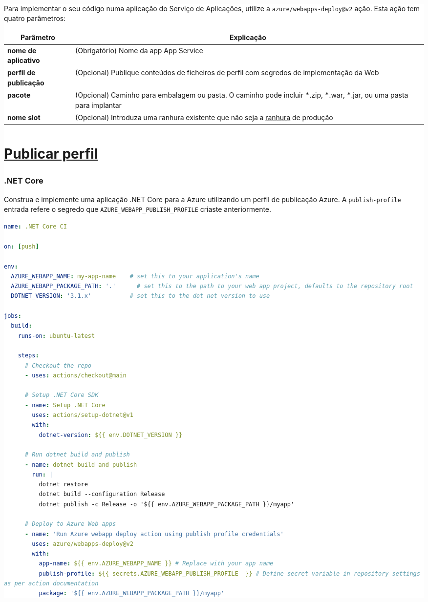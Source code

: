 Para implementar o seu código numa aplicação do Serviço de Aplicações, utilize a `azure/webapps-deploy@v2` ação. Esta ação tem quatro parâmetros:

| **Parâmetro**  | **Explicação**  |
|---------|---------|
| **nome de aplicativo** | (Obrigatório) Nome da app App Service | 
| **perfil de publicação** | (Opcional) Publique conteúdos de ficheiros de perfil com segredos de implementação da Web |
| **pacote** | (Opcional) Caminho para embalagem ou pasta. O caminho pode incluir *.zip, *.war, *.jar, ou uma pasta para implantar |
| **nome slot** | (Opcional) Introduza uma ranhura existente que não seja a [ranhura](deploy-staging-slots.md) de produção |


# <a name="publish-profile"></a>[Publicar perfil](#tab/applevel)

### <a name="net-core"></a>.NET Core

Construa e implemente uma aplicação .NET Core para a Azure utilizando um perfil de publicação Azure. A `publish-profile` entrada refere o segredo que `AZURE_WEBAPP_PUBLISH_PROFILE` criaste anteriormente.

```yaml
name: .NET Core CI

on: [push]

env:
  AZURE_WEBAPP_NAME: my-app-name    # set this to your application's name
  AZURE_WEBAPP_PACKAGE_PATH: '.'      # set this to the path to your web app project, defaults to the repository root
  DOTNET_VERSION: '3.1.x'           # set this to the dot net version to use

jobs:
  build:
    runs-on: ubuntu-latest

    steps:
      # Checkout the repo
      - uses: actions/checkout@main
      
      # Setup .NET Core SDK
      - name: Setup .NET Core
        uses: actions/setup-dotnet@v1
        with:
          dotnet-version: ${{ env.DOTNET_VERSION }} 
      
      # Run dotnet build and publish
      - name: dotnet build and publish
        run: |
          dotnet restore
          dotnet build --configuration Release
          dotnet publish -c Release -o '${{ env.AZURE_WEBAPP_PACKAGE_PATH }}/myapp' 
          
      # Deploy to Azure Web apps
      - name: 'Run Azure webapp deploy action using publish profile credentials'
        uses: azure/webapps-deploy@v2
        with: 
          app-name: ${{ env.AZURE_WEBAPP_NAME }} # Replace with your app name
          publish-profile: ${{ secrets.AZURE_WEBAPP_PUBLISH_PROFILE  }} # Define secret variable in repository settings as per action documentation
          package: '${{ env.AZURE_WEBAPP_PACKAGE_PATH }}/myapp'
```
